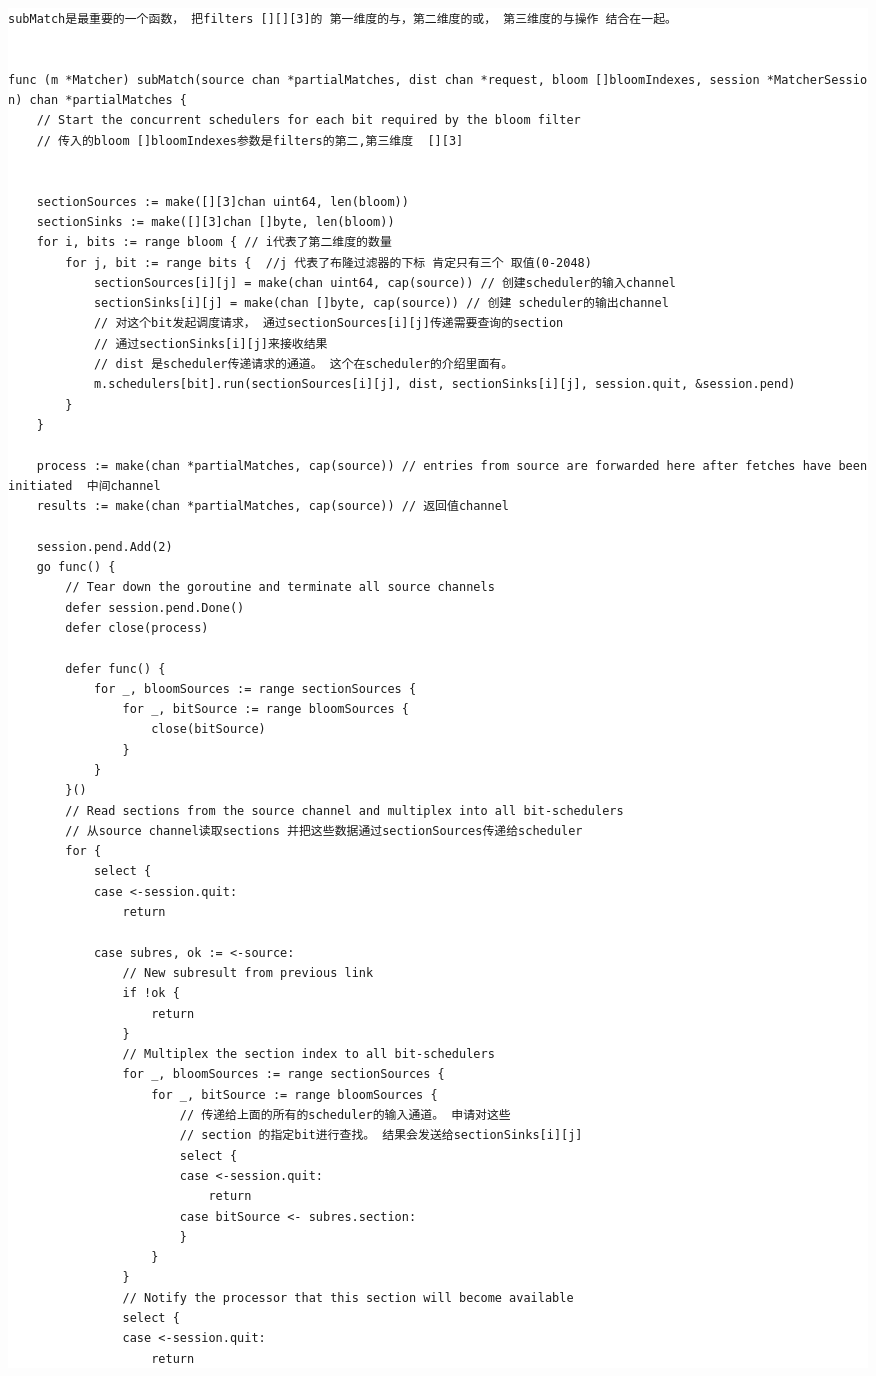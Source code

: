 	subMatch是最重要的一个函数， 把filters [][][3]的 第一维度的与，第二维度的或， 第三维度的与操作 结合在一起。 


	func (m *Matcher) subMatch(source chan *partialMatches, dist chan *request, bloom []bloomIndexes, session *MatcherSession) chan *partialMatches {
		// Start the concurrent schedulers for each bit required by the bloom filter
		// 传入的bloom []bloomIndexes参数是filters的第二,第三维度  [][3]  


		sectionSources := make([][3]chan uint64, len(bloom))
		sectionSinks := make([][3]chan []byte, len(bloom))
		for i, bits := range bloom { // i代表了第二维度的数量
			for j, bit := range bits {  //j 代表了布隆过滤器的下标 肯定只有三个 取值(0-2048)
				sectionSources[i][j] = make(chan uint64, cap(source)) // 创建scheduler的输入channel
				sectionSinks[i][j] = make(chan []byte, cap(source)) // 创建 scheduler的输出channel
				// 对这个bit发起调度请求， 通过sectionSources[i][j]传递需要查询的section
				// 通过sectionSinks[i][j]来接收结果
				// dist 是scheduler传递请求的通道。 这个在scheduler的介绍里面有。
				m.schedulers[bit].run(sectionSources[i][j], dist, sectionSinks[i][j], session.quit, &session.pend)
			}
		}
	
		process := make(chan *partialMatches, cap(source)) // entries from source are forwarded here after fetches have been initiated  中间channel
		results := make(chan *partialMatches, cap(source)) // 返回值channel
	
		session.pend.Add(2)
		go func() {
			// Tear down the goroutine and terminate all source channels
			defer session.pend.Done()
			defer close(process)
	
			defer func() {
				for _, bloomSources := range sectionSources {
					for _, bitSource := range bloomSources {
						close(bitSource)
					}
				}
			}()
			// Read sections from the source channel and multiplex into all bit-schedulers
			// 从source channel读取sections 并把这些数据通过sectionSources传递给scheduler
			for {
				select {
				case <-session.quit:
					return
	
				case subres, ok := <-source:
					// New subresult from previous link
					if !ok {
						return
					}
					// Multiplex the section index to all bit-schedulers
					for _, bloomSources := range sectionSources {
						for _, bitSource := range bloomSources {
							// 传递给上面的所有的scheduler的输入通道。 申请对这些
							// section 的指定bit进行查找。 结果会发送给sectionSinks[i][j]
							select {
							case <-session.quit:
								return
							case bitSource <- subres.section:
							}
						}
					}
					// Notify the processor that this section will become available
					select {
					case <-session.quit:
						return